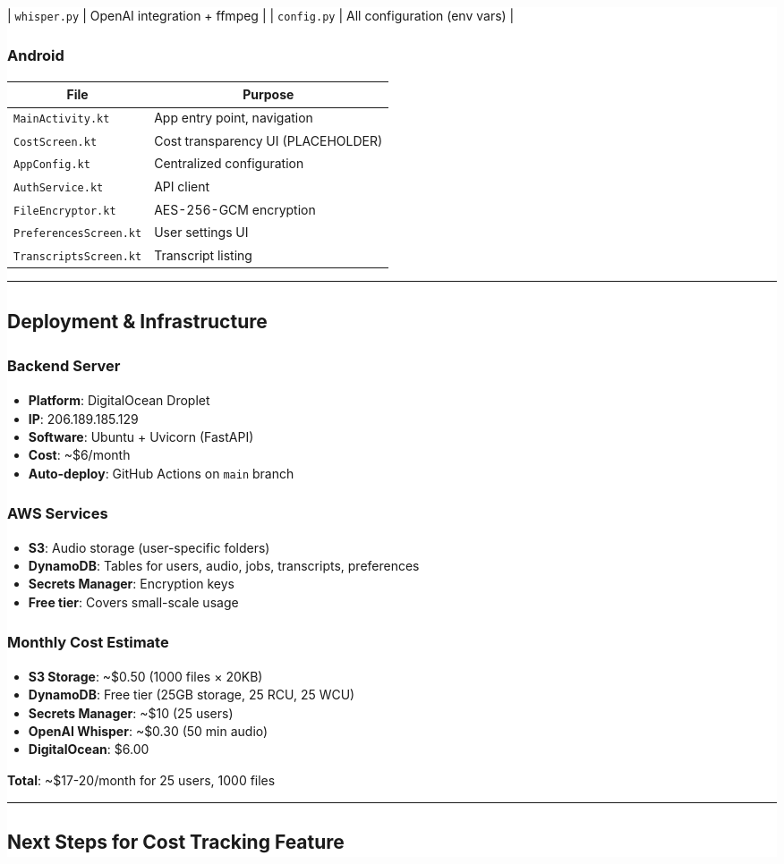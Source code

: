 | `whisper.py` | OpenAI integration + ffmpeg |
| `config.py` | All configuration (env vars) |

### Android
| File | Purpose |
|------|---------|
| `MainActivity.kt` | App entry point, navigation |
| `CostScreen.kt` | Cost transparency UI (PLACEHOLDER) |
| `AppConfig.kt` | Centralized configuration |
| `AuthService.kt` | API client |
| `FileEncryptor.kt` | AES-256-GCM encryption |
| `PreferencesScreen.kt` | User settings UI |
| `TranscriptsScreen.kt` | Transcript listing |

---

## Deployment & Infrastructure

### Backend Server
- **Platform**: DigitalOcean Droplet
- **IP**: 206.189.185.129
- **Software**: Ubuntu + Uvicorn (FastAPI)
- **Cost**: ~$6/month
- **Auto-deploy**: GitHub Actions on `main` branch

### AWS Services
- **S3**: Audio storage (user-specific folders)
- **DynamoDB**: Tables for users, audio, jobs, transcripts, preferences
- **Secrets Manager**: Encryption keys
- **Free tier**: Covers small-scale usage

### Monthly Cost Estimate
- **S3 Storage**: ~$0.50 (1000 files × 20KB)
- **DynamoDB**: Free tier (25GB storage, 25 RCU, 25 WCU)
- **Secrets Manager**: ~$10 (25 users)
- **OpenAI Whisper**: ~$0.30 (50 min audio)
- **DigitalOcean**: $6.00

**Total**: ~$17-20/month for 25 users, 1000 files

---

## Next Steps for Cost Tracking Feature
